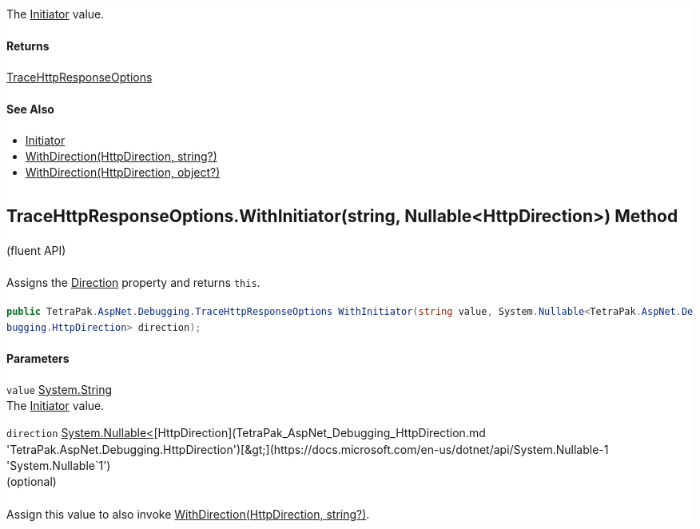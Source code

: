 The [Initiator](TetraPak_AspNet_Debugging_AbstractTraceHttpMessageOptions.md#TetraPak_AspNet_Debugging_AbstractTraceHttpMessageOptions_Initiator 'TetraPak.AspNet.Debugging.AbstractTraceHttpMessageOptions.Initiator') value.  
  
#### Returns
[TraceHttpResponseOptions](TetraPak_AspNet_Debugging_TraceHttpResponseOptions.md 'TetraPak.AspNet.Debugging.TraceHttpResponseOptions')  
#### See Also
- [Initiator](TetraPak_AspNet_Debugging_AbstractTraceHttpMessageOptions.md#TetraPak_AspNet_Debugging_AbstractTraceHttpMessageOptions_Initiator 'TetraPak.AspNet.Debugging.AbstractTraceHttpMessageOptions.Initiator')
- [WithDirection(HttpDirection, string?)](TetraPak_AspNet_Debugging_TraceHttpResponseOptions.md#TetraPak_AspNet_Debugging_TraceHttpResponseOptions_WithDirection(TetraPak_AspNet_Debugging_HttpDirection_string_) 'TetraPak.AspNet.Debugging.TraceHttpResponseOptions.WithDirection(TetraPak.AspNet.Debugging.HttpDirection, string?)')
- [WithDirection(HttpDirection, object?)](TetraPak_AspNet_Debugging_TraceHttpResponseOptions.md#TetraPak_AspNet_Debugging_TraceHttpResponseOptions_WithDirection(TetraPak_AspNet_Debugging_HttpDirection_object_) 'TetraPak.AspNet.Debugging.TraceHttpResponseOptions.WithDirection(TetraPak.AspNet.Debugging.HttpDirection, object?)')
  
<a name='TetraPak_AspNet_Debugging_TraceHttpResponseOptions_WithInitiator(string_System_Nullable_TetraPak_AspNet_Debugging_HttpDirection_)'></a>
## TraceHttpResponseOptions.WithInitiator(string, Nullable&lt;HttpDirection&gt;) Method
(fluent API)<br/>  
Assigns the [Direction](TetraPak_AspNet_Debugging_AbstractTraceHttpMessageOptions.md#TetraPak_AspNet_Debugging_AbstractTraceHttpMessageOptions_Direction 'TetraPak.AspNet.Debugging.AbstractTraceHttpMessageOptions.Direction') property and returns `this`.  
```csharp
public TetraPak.AspNet.Debugging.TraceHttpResponseOptions WithInitiator(string value, System.Nullable<TetraPak.AspNet.Debugging.HttpDirection> direction);
```
#### Parameters
<a name='TetraPak_AspNet_Debugging_TraceHttpResponseOptions_WithInitiator(string_System_Nullable_TetraPak_AspNet_Debugging_HttpDirection_)_value'></a>
`value` [System.String](https://docs.microsoft.com/en-us/dotnet/api/System.String 'System.String')  
The [Initiator](TetraPak_AspNet_Debugging_AbstractTraceHttpMessageOptions.md#TetraPak_AspNet_Debugging_AbstractTraceHttpMessageOptions_Initiator 'TetraPak.AspNet.Debugging.AbstractTraceHttpMessageOptions.Initiator') value.  
  
<a name='TetraPak_AspNet_Debugging_TraceHttpResponseOptions_WithInitiator(string_System_Nullable_TetraPak_AspNet_Debugging_HttpDirection_)_direction'></a>
`direction` [System.Nullable&lt;](https://docs.microsoft.com/en-us/dotnet/api/System.Nullable-1 'System.Nullable`1')[HttpDirection](TetraPak_AspNet_Debugging_HttpDirection.md 'TetraPak.AspNet.Debugging.HttpDirection')[&gt;](https://docs.microsoft.com/en-us/dotnet/api/System.Nullable-1 'System.Nullable`1')  
(optional)<br/>  
Assign this value to also invoke [WithDirection(HttpDirection, string?)](TetraPak_AspNet_Debugging_TraceHttpResponseOptions.md#TetraPak_AspNet_Debugging_TraceHttpResponseOptions_WithDirection(TetraPak_AspNet_Debugging_HttpDirection_string_) 'TetraPak.AspNet.Debugging.TraceHttpResponseOptions.WithDirection(TetraPak.AspNet.Debugging.HttpDirection, string?)').  
  
